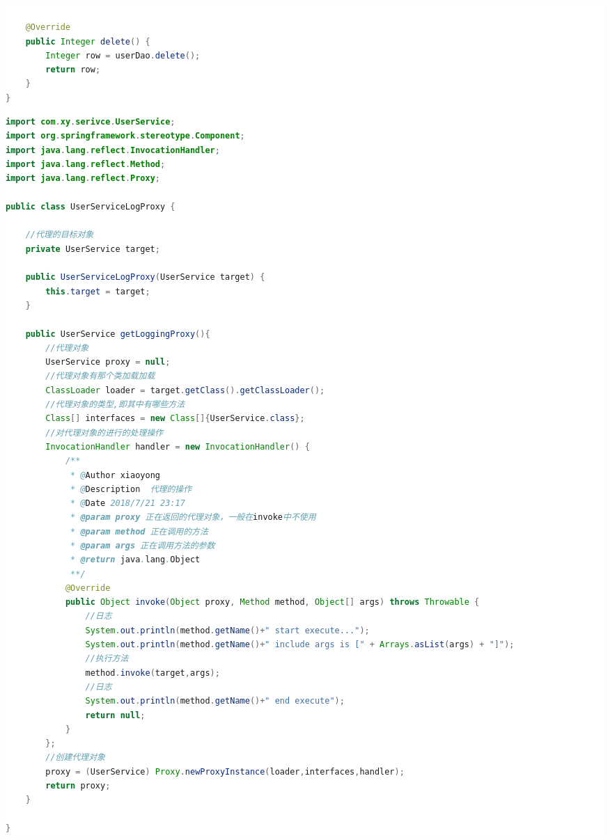 ```java

    @Override
    public Integer delete() {
        Integer row = userDao.delete();
        return row;
    }
}
```

```java
import com.xy.serivce.UserService;
import org.springframework.stereotype.Component;
import java.lang.reflect.InvocationHandler;
import java.lang.reflect.Method;
import java.lang.reflect.Proxy;

public class UserServiceLogProxy {

    //代理的目标对象
    private UserService target;

    public UserServiceLogProxy(UserService target) {
        this.target = target;
    }

    public UserService getLoggingProxy(){
        //代理对象
        UserService proxy = null;
        //代理对象有那个类加载加载
        ClassLoader loader = target.getClass().getClassLoader();
        //代理对象的类型,即其中有哪些方法
        Class[] interfaces = new Class[]{UserService.class};
        //对代理对象的进行的处理操作
        InvocationHandler handler = new InvocationHandler() {
            /**
             * @Author xiaoyong
             * @Description  代理的操作
             * @Date 2018/7/21 23:17
             * @param proxy 正在返回的代理对象，一般在invoke中不使用
             * @param method 正在调用的方法
             * @param args 正在调用方法的参数
             * @return java.lang.Object
             **/
            @Override
            public Object invoke(Object proxy, Method method, Object[] args) throws Throwable {
                //日志
                System.out.println(method.getName()+" start execute...");
                System.out.println(method.getName()+" include args is [" + Arrays.asList(args) + "]");
                //执行方法
                method.invoke(target,args);
                //日志
                System.out.println(method.getName()+" end execute");
                return null;
            }
        };
        //创建代理对象
        proxy = (UserService) Proxy.newProxyInstance(loader,interfaces,handler);
        return proxy;
    }

}
```
